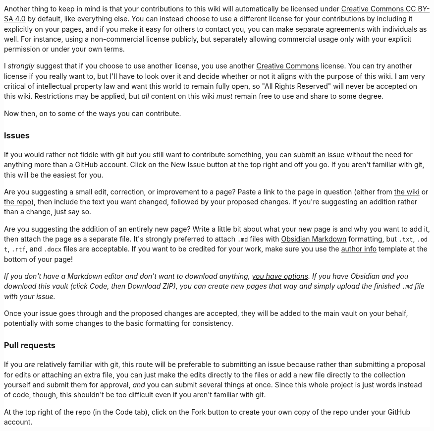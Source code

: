 Another thing to keep in mind is that your contributions to this wiki will automatically be licensed under [Creative Commons CC BY-SA 4.0](https://creativecommons.org/licenses/by-sa/4.0/) by default, like everything else. You can instead choose to use a different license for your contributions by including it explicitly on your pages, and if you make it easy for others to contact you, you can make separate agreements with individuals as well. For instance, using a non-commercial license publicly, but separately allowing commercial usage only with your explicit permission or under your own terms.  
  
I *strongly* suggest that if you choose to use another license, you use another [Creative Commons](https://creativecommons.org/licenses/) license. You can try another license if you really want to, but I'll have to look over it and decide whether or not it aligns with the purpose of this wiki. I am very critical of intellectual property law and want this world to remain fully open, so "All Rights Reserved" will never be accepted on this wiki. Restrictions may be applied, but *all* content on this wiki *must* remain free to use and share to some degree.  
  
Now then, on to some of the ways you can contribute.  
  
### Issues  
  
If you would rather not fiddle with git but you still want to contribute something, you can [submit an issue](https://github.com/QuickFastly/Nova-Regna/issues) without the need for anything more than a GitHub account. Click on the New Issue button at the top right and off you go. If you aren't familiar with git, this will be the easiest for you.  
  
Are you suggesting a small edit, correction, or improvement to a page? Paste a link to the page in question (either from [the wiki](https://wiki.kitabe.link) or [the repo](https://github.com/QuickFastly/Nova-Regna)), then include the text you want changed, followed by your proposed changes. If you're suggesting an addition rather than a change, just say so.  
  
Are you suggesting the addition of an entirely new page? Write a little bit about what your new page is and why you want to add it, then attach the page as a separate file. It's strongly preferred to attach `.md` files with [Obsidian Markdown](https://help.obsidian.md/How+to/Format+your+notes) formatting, but `.txt`, `.odt`, `.rtf`, and `.docx` files are acceptable. If you want to be credited for your work, make sure you use the [author info](https://raw.githubusercontent.com/QuickFastly/Nova-Regna/main/_templates/Author%20info.md) template at the bottom of your page!  
  
*If you don't have a Markdown editor and don't want to download anything, [you have options](https://www.google.com/search?q=online+markdown+editors). If you have Obsidian and you download this vault (click Code, then Download ZIP), you can create new pages that way and simply upload the finished `.md` file with your issue.*  
  
Once your issue goes through and the proposed changes are accepted, they will be added to the main vault on your behalf, potentially with some changes to the basic formatting for consistency.  
  
### Pull requests  
  
If you *are* relatively familiar with git, this route will be preferable to submitting an issue because rather than submitting a proposal for edits or attaching an extra file, you can just make the edits directly to the files or add a new file directly to the collection yourself and submit them for approval, *and* you can submit several things at once. Since this whole project is just words instead of code, though, this shouldn't be too difficult even if you aren't familiar with git.  
  
At the top right of the repo (in the Code tab), click on the Fork button to create your own copy of the repo under your GitHub account.  
  